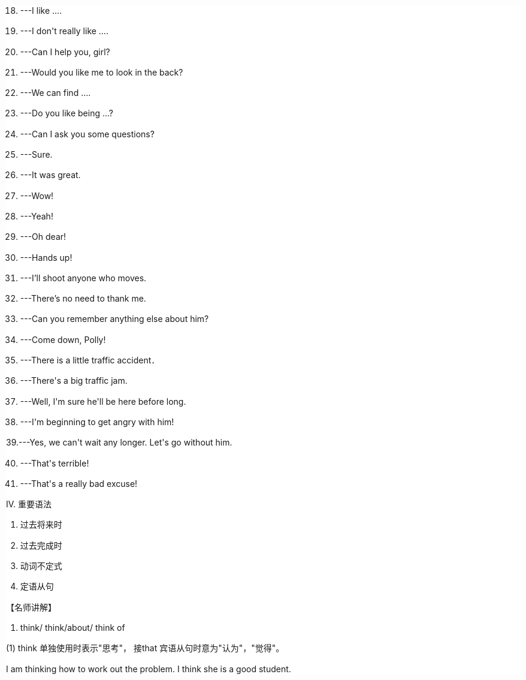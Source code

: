 18. ---I like ….

19. ---I don't really like ….

20. ---Can I help you, girl?

21. ---Would you like me to look in the back?

22. ---We can find ….

23. ---Do you like being …?

24. ---Can I ask you some questions?

25. ---Sure.

26. ---It was great.

27. ---Wow!

28. ---Yeah!

29. ---Oh dear!

30. ---Hands up!

31. ---I’ll shoot anyone who moves.

32. ---There’s no need to thank me.

33. ---Can you remember anything else about him?

34. ---Come down, Polly!

35. ---There is a little traffic accident．

36. ---There's a big traffic jam.

37. ---Well, I'm sure he'll be here before long.

38. ---I'm beginning to get angry with him!

39.---Yes, we can't wait any longer. Let's go without him.

40. ---That's terrible!

41. ---That's a really bad excuse!

IV. 重要语法

1. 过去将来时

2. 过去完成时

3. 动词不定式

4. 定语从句

【名师讲解】

1. think/ think/about/ think of

(1) think 单独使用时表示"思考"， 接that 宾语从句时意为"认为"，"觉得"。

I am thinking how to work out the problem. I think she is a good student.

